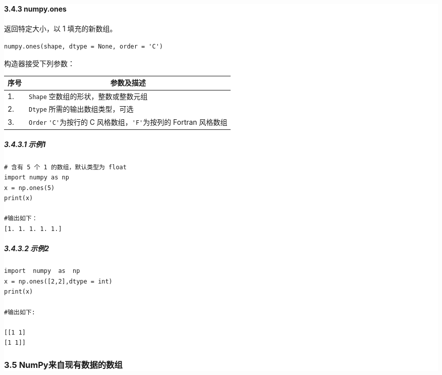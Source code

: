 

#### 3.4.3 numpy.ones

返回特定大小，以 1 填充的新数组。

```
numpy.ones(shape, dtype = None, order = 'C')
```

构造器接受下列参数：

 

| 序号 | 参数及描述                                                   |
| ---- | ------------------------------------------------------------ |
| 1.   | `Shape` 空数组的形状，整数或整数元组                         |
| 2.   | `Dtype` 所需的输出数组类型，可选                             |
| 3.   | `Order` `'C'`为按行的 C 风格数组，`'F'`为按列的 Fortran 风格数组 |



##### 3.4.3.1 示例1 

```
# 含有 5 个 1 的数组，默认类型为 float  
import numpy as np 
x = np.ones(5)  
print(x)

#输出如下：
[1. 1. 1. 1. 1.]
```





##### 3.4.3.2 示例2 

```
import  numpy  as  np 
x = np.ones([2,2],dtype = int)
print(x)

#输出如下:

[[1 1]
[1 1]]
```





### 3.5  NumPy来自现有数据的数组